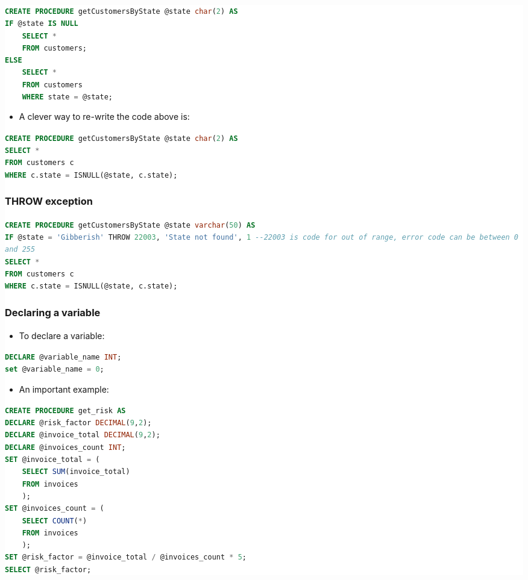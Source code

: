 ```sql
CREATE PROCEDURE getCustomersByState @state char(2) AS
IF @state IS NULL
    SELECT *
    FROM customers;
ELSE
    SELECT *
    FROM customers
    WHERE state = @state;
```

- A clever way to re-write the code above is:

```sql
CREATE PROCEDURE getCustomersByState @state char(2) AS
SELECT *
FROM customers c
WHERE c.state = ISNULL(@state, c.state);
```

### THROW exception

```sql
CREATE PROCEDURE getCustomersByState @state varchar(50) AS
IF @state = 'Gibberish' THROW 22003, 'State not found', 1 --22003 is code for out of range, error code can be between 0 and 255
SELECT *
FROM customers c
WHERE c.state = ISNULL(@state, c.state);
```

### Declaring a variable

- To declare a variable:

```sql
DECLARE @variable_name INT;
set @variable_name = 0;
```

- An important example:

```sql
CREATE PROCEDURE get_risk AS
DECLARE @risk_factor DECIMAL(9,2);
DECLARE @invoice_total DECIMAL(9,2);
DECLARE @invoices_count INT;
SET @invoice_total = (
    SELECT SUM(invoice_total)
    FROM invoices
    );
SET @invoices_count = (
    SELECT COUNT(*)
    FROM invoices
    );
SET @risk_factor = @invoice_total / @invoices_count * 5;
SELECT @risk_factor;
```
